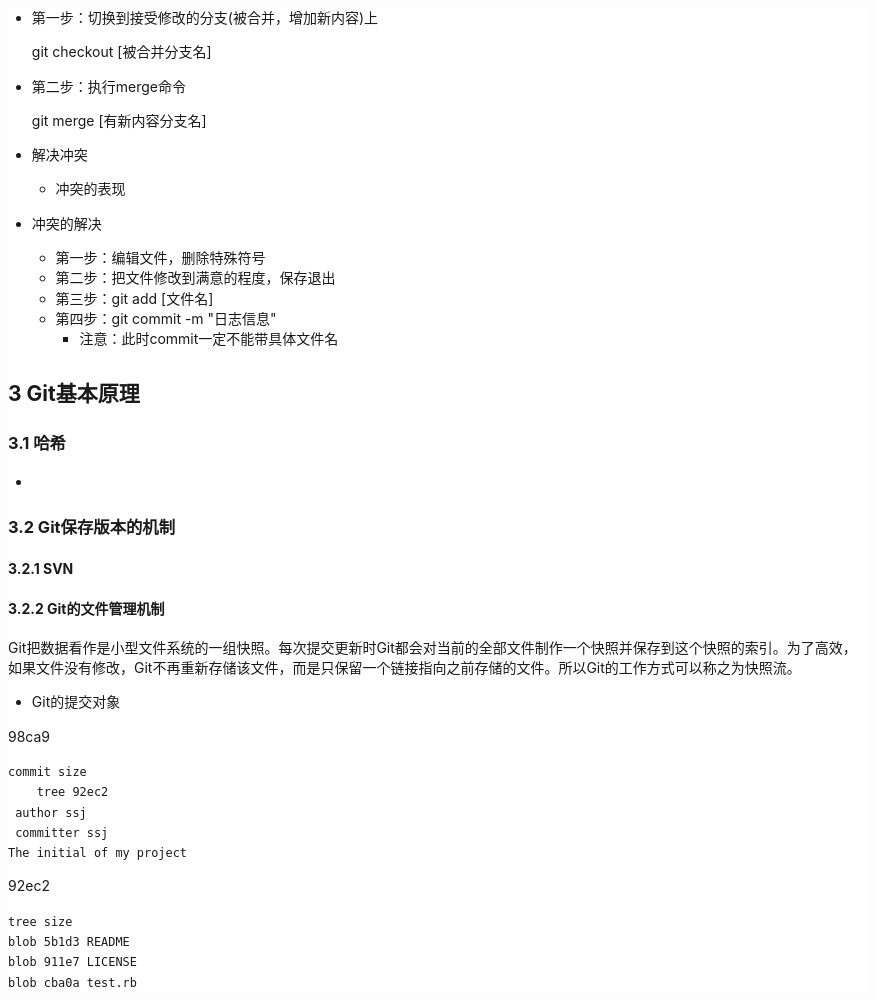   - 第一步：切换到接受修改的分支(被合并，增加新内容)上

    git checkout [被合并分支名]

  - 第二步：执行merge命令

    git merge [有新内容分支名]

- 解决冲突

  - 冲突的表现

- 冲突的解决

  - 第一步：编辑文件，删除特殊符号
  - 第二步：把文件修改到满意的程度，保存退出
  - 第三步：git add [文件名]
  - 第四步：git commit -m "日志信息"
    - 注意：此时commit一定不能带具体文件名



## 3 Git基本原理

### 3.1 哈希

- 

### 3.2 Git保存版本的机制

#### 3.2.1 SVN

#### 3.2.2 Git的文件管理机制

Git把数据看作是小型文件系统的一组快照。每次提交更新时Git都会对当前的全部文件制作一个快照并保存到这个快照的索引。为了高效，如果文件没有修改，Git不再重新存储该文件，而是只保留一个链接指向之前存储的文件。所以Git的工作方式可以称之为快照流。

- Git的提交对象

98ca9

```bash
commit size
	tree 92ec2
 author ssj
 committer ssj
The initial of my project 
```

92ec2

```bash
tree size
blob 5b1d3 README
blob 911e7 LICENSE
blob cba0a test.rb
```
